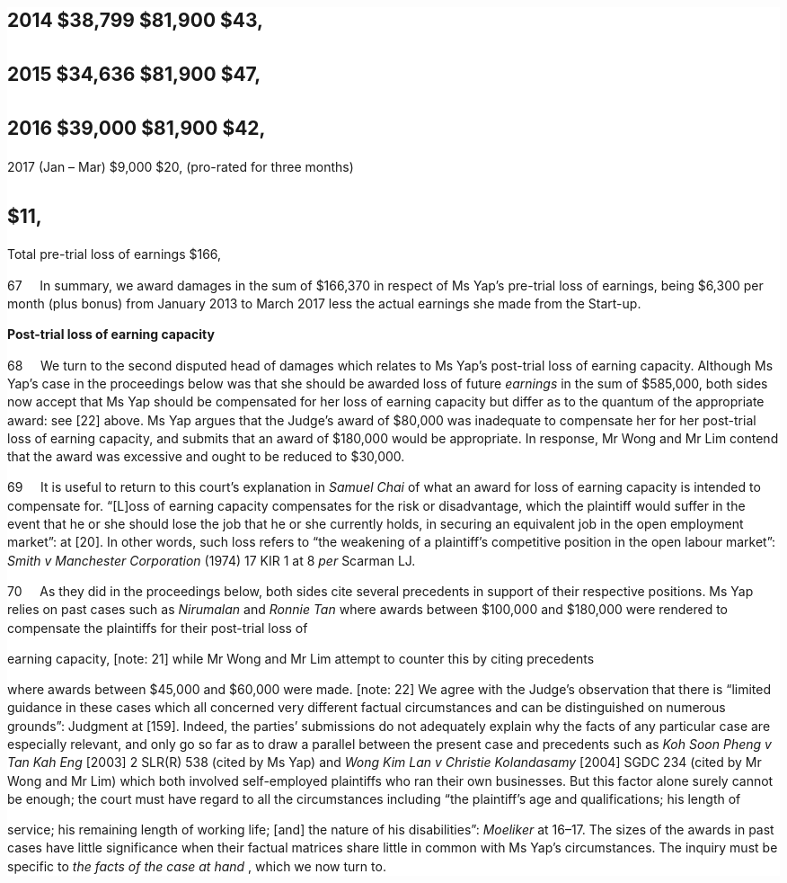 ## 2014 $38,799 $81,900 $43, 

## 2015 $34,636 $81,900 $47, 

## 2016 $39,000 $81,900 $42, 

 2017 (Jan – Mar) $9,000 $20, (pro-rated for three months) 

## $11, 

 Total pre-trial loss of earnings $166, 

67     In summary, we award damages in the sum of $166,370 in respect of Ms Yap’s pre-trial loss of earnings, being $6,300 per month (plus bonus) from January 2013 to March 2017 less the actual earnings she made from the Start-up. 

**Post-trial loss of earning capacity** 

68     We turn to the second disputed head of damages which relates to Ms Yap’s post-trial loss of earning capacity. Although Ms Yap’s case in the proceedings below was that she should be awarded loss of future _earnings_ in the sum of $585,000, both sides now accept that Ms Yap should be compensated for her loss of earning capacity but differ as to the quantum of the appropriate award: see [22] above. Ms Yap argues that the Judge’s award of $80,000 was inadequate to compensate her for her post-trial loss of earning capacity, and submits that an award of $180,000 would be appropriate. In response, Mr Wong and Mr Lim contend that the award was excessive and ought to be reduced to $30,000. 

69     It is useful to return to this court’s explanation in _Samuel Chai_ of what an award for loss of earning capacity is intended to compensate for. “[L]oss of earning capacity compensates for the risk or disadvantage, which the plaintiff would suffer in the event that he or she should lose the job that he or she currently holds, in securing an equivalent job in the open employment market”: at [20]. In other words, such loss refers to “the weakening of a plaintiff’s competitive position in the open labour market”: _Smith v Manchester Corporation_ (1974) 17 KIR 1 at 8 _per_ Scarman LJ. 

70     As they did in the proceedings below, both sides cite several precedents in support of their respective positions. Ms Yap relies on past cases such as _Nirumalan_ and _Ronnie Tan_ where awards between $100,000 and $180,000 were rendered to compensate the plaintiffs for their post-trial loss of 

earning capacity, [note: 21] while Mr Wong and Mr Lim attempt to counter this by citing precedents 

where awards between $45,000 and $60,000 were made. [note: 22] We agree with the Judge’s observation that there is “limited guidance in these cases which all concerned very different factual circumstances and can be distinguished on numerous grounds”: Judgment at [159]. Indeed, the parties’ submissions do not adequately explain why the facts of any particular case are especially relevant, and only go so far as to draw a parallel between the present case and precedents such as _Koh Soon Pheng v Tan Kah Eng_ <span class="citation">[2003] 2 SLR(R) 538</span> (cited by Ms Yap) and _Wong Kim Lan v Christie Kolandasamy_ <span class="citation">[2004] SGDC 234</span> (cited by Mr Wong and Mr Lim) which both involved self-employed plaintiffs who ran their own businesses. But this factor alone surely cannot be enough; the court must have regard to all the circumstances including “the plaintiff’s age and qualifications; his length of 


service; his remaining length of working life; [and] the nature of his disabilities”: _Moeliker_ at 16–17. The sizes of the awards in past cases have little significance when their factual matrices share little in common with Ms Yap’s circumstances. The inquiry must be specific to _the facts of the case at hand_ , which we now turn to. 
